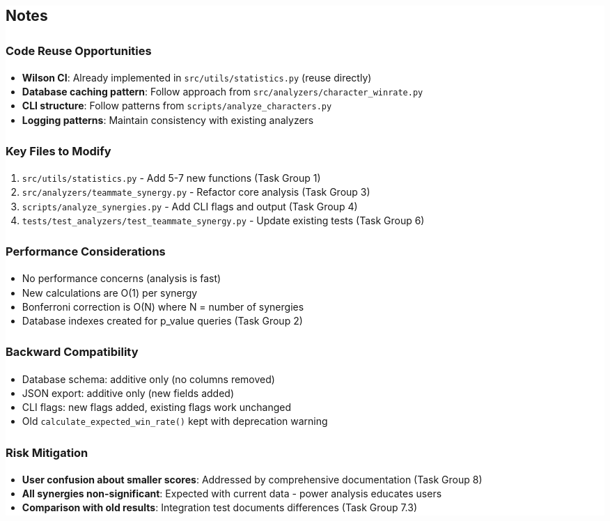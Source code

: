 ## Notes

### Code Reuse Opportunities
- **Wilson CI**: Already implemented in `src/utils/statistics.py` (reuse directly)
- **Database caching pattern**: Follow approach from `src/analyzers/character_winrate.py`
- **CLI structure**: Follow patterns from `scripts/analyze_characters.py`
- **Logging patterns**: Maintain consistency with existing analyzers

### Key Files to Modify
1. `src/utils/statistics.py` - Add 5-7 new functions (Task Group 1)
2. `src/analyzers/teammate_synergy.py` - Refactor core analysis (Task Group 3)
3. `scripts/analyze_synergies.py` - Add CLI flags and output (Task Group 4)
4. `tests/test_analyzers/test_teammate_synergy.py` - Update existing tests (Task Group 6)

### Performance Considerations
- No performance concerns (analysis is fast)
- New calculations are O(1) per synergy
- Bonferroni correction is O(N) where N = number of synergies
- Database indexes created for p_value queries (Task Group 2)

### Backward Compatibility
- Database schema: additive only (no columns removed)
- JSON export: additive only (new fields added)
- CLI flags: new flags added, existing flags work unchanged
- Old `calculate_expected_win_rate()` kept with deprecation warning

### Risk Mitigation
- **User confusion about smaller scores**: Addressed by comprehensive documentation (Task Group 8)
- **All synergies non-significant**: Expected with current data - power analysis educates users
- **Comparison with old results**: Integration test documents differences (Task Group 7.3)
